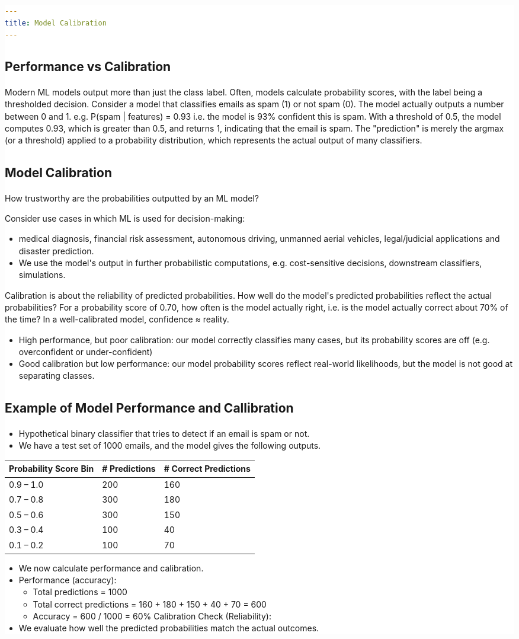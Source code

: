 ```yaml
---
title: Model Calibration
---
```


## Performance vs Calibration
Modern ML models output more than just the class label. Often, models calculate probability scores, with the label being a thresholded decision.
Consider a model that classifies emails as spam (1) or not spam (0).
The model actually outputs a number between 0 and 1. e.g. P(spam | features) = 0.93 i.e. the model is 93% confident this is spam.
With a threshold of 0.5, the model computes 0.93, which is greater than 0.5, and returns 1, indicating that the email is spam.
The "prediction" is merely the argmax (or a threshold) applied to a probability distribution, which represents the actual output of many classifiers.

## Model Calibration
How trustworthy are the probabilities outputted by an ML model?

Consider use cases in which ML is used for decision-making:
- medical diagnosis, financial risk assessment, autonomous driving, unmanned aerial vehicles, legal/judicial applications and disaster prediction.
- We use the model's output in further probabilistic computations, e.g. cost-sensitive decisions, downstream classifiers, simulations.

Calibration is about the reliability of predicted probabilities. How well do the model's predicted probabilities reflect the actual probabilities?
For a probability score of 0.70, how often is the model actually right, i.e. is the model actually correct about 70% of the time?
In a well-calibrated model, confidence ≈ reality.


- High performance, but poor calibration: our model correctly classifies many cases, but its probability scores are off (e.g. overconfident or under-confident)
- Good calibration but low performance: our model probability scores reflect real-world likelihoods, but the model is not good at separating classes.

## Example of Model Performance and Callibration
- Hypothetical binary classifier that tries to detect if an email is spam or not.
- We have a test set of 1000 emails, and the model gives the following outputs.

| Probability Score Bin | # Predictions | # Correct Predictions |
|-----------------------|---------------|-----------------------|
| 0.9 – 1.0             | 200           | 160                   |
| 0.7 – 0.8             | 300           | 180                   |
| 0.5 – 0.6             | 300           | 150                   |
| 0.3 – 0.4             | 100           | 40                    |
| 0.1 – 0.2             | 100           | 70                    |
- We now calculate performance and calibration.
- Performance (accuracy):
	- Total predictions = 1000
	- Total correct predictions = 160 + 180 + 150 + 40 + 70 = 600
	- Accuracy = 600 / 1000 = 60%
Calibration Check (Reliability):
- We evaluate how well the predicted probabilities match the actual outcomes.
